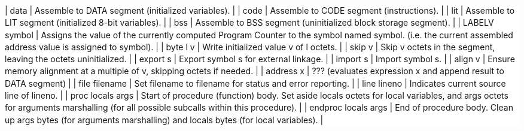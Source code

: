 | data                | Assemble to DATA segment (initialized variables).                                                                                                                       |
| code                | Assemble to CODE segment (instructions).                                                                                                                                       |
| lit                 | Assemble to LIT segment (initialized 8-bit variables).                                                                                                                         |
| bss                 | Assemble to BSS segment (uninitialized block storage segment).                                                                                                                 |
| LABELV symbol       | Assigns the value of the currently computed Program Counter to the symbol named symbol. (i.e. the current assembled address value is assigned to symbol).                      |
| byte l v            | Write initialized value v of l octets.                      |
| skip v              | Skip v octets in the segment, leaving the octets uninitialized.                                                                                                                |
| export s            | Export symbol s for external linkage.                                                                                                                                          |
| import s            | Import symbol s.                                                                                                                                                               |
| align v             | Ensure memory alignment at a multiple of v, skipping octets if needed.                                                                                                         |
| address x           | ??? (evaluates expression x and append result to DATA segment)                                                                                                                 |
| file filename       | Set filename to filename for status and error reporting.                                                                                                                       |
| line lineno         | Indicates current source line of lineno.                                                                                                                                       |
| proc locals args    | Start of procedure (function) body. Set aside locals octets for local variables, and args octets for arguments marshalling (for all possible subcalls within this  procedure). |
| endproc locals args | End of procedure body. Clean up args bytes (for arguments marshalling) and locals bytes (for local variables).                                                                 |
